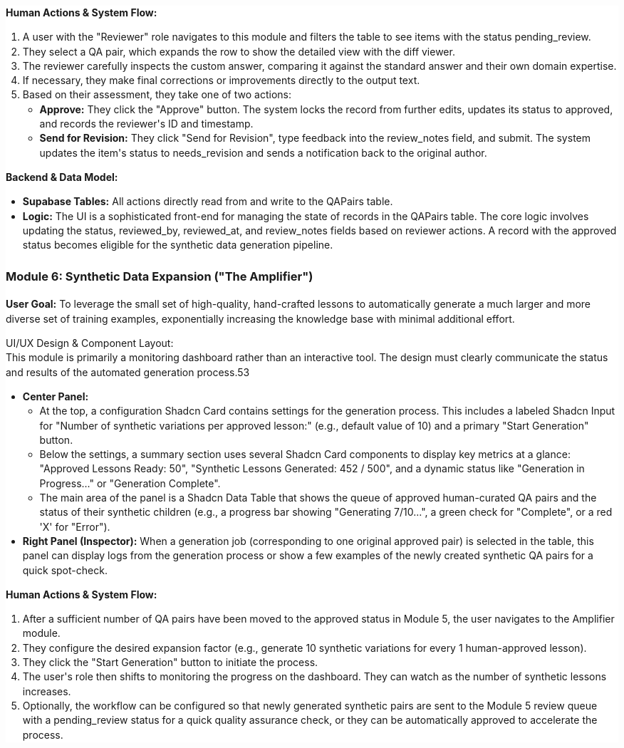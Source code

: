 **Human Actions & System Flow:**

1. A user with the "Reviewer" role navigates to this module and filters the table to see items with the status pending\_review.  
2. They select a QA pair, which expands the row to show the detailed view with the diff viewer.  
3. The reviewer carefully inspects the custom answer, comparing it against the standard answer and their own domain expertise.  
4. If necessary, they make final corrections or improvements directly to the output text.  
5. Based on their assessment, they take one of two actions:  
   * **Approve:** They click the "Approve" button. The system locks the record from further edits, updates its status to approved, and records the reviewer's ID and timestamp.  
   * **Send for Revision:** They click "Send for Revision", type feedback into the review\_notes field, and submit. The system updates the item's status to needs\_revision and sends a notification back to the original author.

**Backend & Data Model:**

* **Supabase Tables:** All actions directly read from and write to the QAPairs table.  
* **Logic:** The UI is a sophisticated front-end for managing the state of records in the QAPairs table. The core logic involves updating the status, reviewed\_by, reviewed\_at, and review\_notes fields based on reviewer actions. A record with the approved status becomes eligible for the synthetic data generation pipeline.

### **Module 6: Synthetic Data Expansion ("The Amplifier")**

**User Goal:** To leverage the small set of high-quality, hand-crafted lessons to automatically generate a much larger and more diverse set of training examples, exponentially increasing the knowledge base with minimal additional effort.

UI/UX Design & Component Layout:  
This module is primarily a monitoring dashboard rather than an interactive tool. The design must clearly communicate the status and results of the automated generation process.53

* **Center Panel:**  
  * At the top, a configuration Shadcn Card contains settings for the generation process. This includes a labeled Shadcn Input for "Number of synthetic variations per approved lesson:" (e.g., default value of 10\) and a primary "Start Generation" button.  
  * Below the settings, a summary section uses several Shadcn Card components to display key metrics at a glance: "Approved Lessons Ready: 50", "Synthetic Lessons Generated: 452 / 500", and a dynamic status like "Generation in Progress..." or "Generation Complete".  
  * The main area of the panel is a Shadcn Data Table that shows the queue of approved human-curated QA pairs and the status of their synthetic children (e.g., a progress bar showing "Generating 7/10...", a green check for "Complete", or a red 'X' for "Error").  
* **Right Panel (Inspector):** When a generation job (corresponding to one original approved pair) is selected in the table, this panel can display logs from the generation process or show a few examples of the newly created synthetic QA pairs for a quick spot-check.

**Human Actions & System Flow:**

1. After a sufficient number of QA pairs have been moved to the approved status in Module 5, the user navigates to the Amplifier module.  
2. They configure the desired expansion factor (e.g., generate 10 synthetic variations for every 1 human-approved lesson).  
3. They click the "Start Generation" button to initiate the process.  
4. The user's role then shifts to monitoring the progress on the dashboard. They can watch as the number of synthetic lessons increases.  
5. Optionally, the workflow can be configured so that newly generated synthetic pairs are sent to the Module 5 review queue with a pending\_review status for a quick quality assurance check, or they can be automatically approved to accelerate the process.
